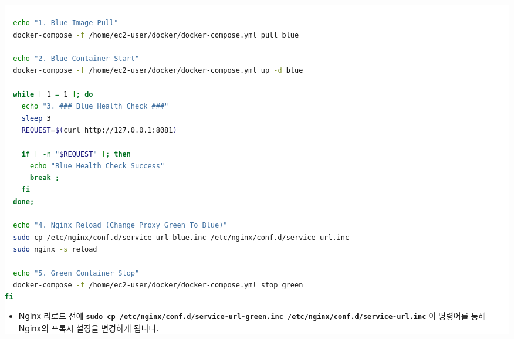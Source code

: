 ```bash

  echo "1. Blue Image Pull"
  docker-compose -f /home/ec2-user/docker/docker-compose.yml pull blue

  echo "2. Blue Container Start"
  docker-compose -f /home/ec2-user/docker/docker-compose.yml up -d blue

  while [ 1 = 1 ]; do
    echo "3. ### Blue Health Check ###"
    sleep 3
    REQUEST=$(curl http://127.0.0.1:8081)

    if [ -n "$REQUEST" ]; then
      echo "Blue Health Check Success"
      break ;
    fi
  done;

  echo "4. Nginx Reload (Change Proxy Green To Blue)"
  sudo cp /etc/nginx/conf.d/service-url-blue.inc /etc/nginx/conf.d/service-url.inc
  sudo nginx -s reload

  echo "5. Green Container Stop"
  docker-compose -f /home/ec2-user/docker/docker-compose.yml stop green
fi

```

- Nginx 리로드 전에 **`sudo cp /etc/nginx/conf.d/service-url-green.inc /etc/nginx/conf.d/service-url.inc`** 이 명령어를 통해 Nginx의 프록시 설정을 변경하게 됩니다.
